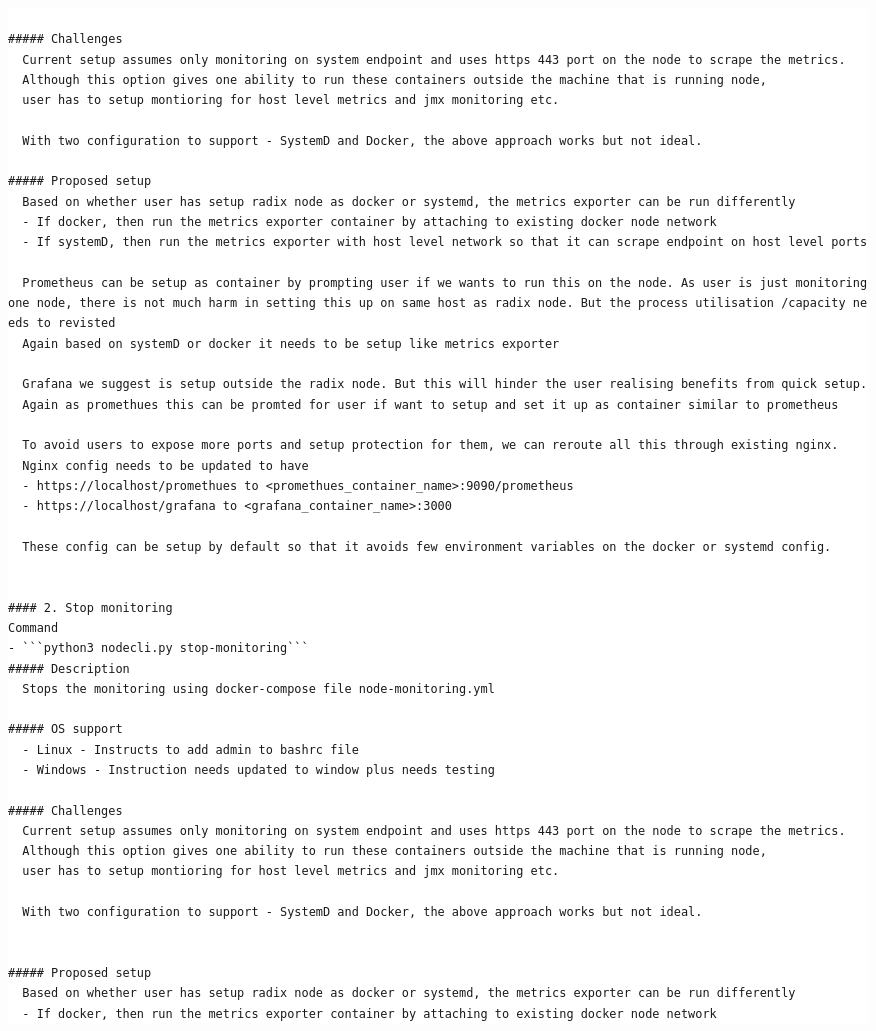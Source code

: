   ```

##### Challenges
    Current setup assumes only monitoring on system endpoint and uses https 443 port on the node to scrape the metrics. 
    Although this option gives one ability to run these containers outside the machine that is running node,
    user has to setup montioring for host level metrics and jmx monitoring etc.
    
    With two configuration to support - SystemD and Docker, the above approach works but not ideal.
    
##### Proposed setup
    Based on whether user has setup radix node as docker or systemd, the metrics exporter can be run differently
    - If docker, then run the metrics exporter container by attaching to existing docker node network
    - If systemD, then run the metrics exporter with host level network so that it can scrape endpoint on host level ports
    
    Prometheus can be setup as container by prompting user if we wants to run this on the node. As user is just monitoring one node, there is not much harm in setting this up on same host as radix node. But the process utilisation /capacity needs to revisted
    Again based on systemD or docker it needs to be setup like metrics exporter
    
    Grafana we suggest is setup outside the radix node. But this will hinder the user realising benefits from quick setup. 
    Again as promethues this can be promted for user if want to setup and set it up as container similar to prometheus
    
    To avoid users to expose more ports and setup protection for them, we can reroute all this through existing nginx.
    Nginx config needs to be updated to have
    - https://localhost/promethues to <promethues_container_name>:9090/prometheus
    - https://localhost/grafana to <grafana_container_name>:3000
    
    These config can be setup by default so that it avoids few environment variables on the docker or systemd config.
    

 #### 2. Stop monitoring
 Command
 - ```python3 nodecli.py stop-monitoring``` 
##### Description 
    Stops the monitoring using docker-compose file node-monitoring.yml
    
##### OS support   
    - Linux - Instructs to add admin to bashrc file
    - Windows - Instruction needs updated to window plus needs testing

##### Challenges
    Current setup assumes only monitoring on system endpoint and uses https 443 port on the node to scrape the metrics. 
    Although this option gives one ability to run these containers outside the machine that is running node,
    user has to setup montioring for host level metrics and jmx monitoring etc.
    
    With two configuration to support - SystemD and Docker, the above approach works but not ideal.
    
    
##### Proposed setup
    Based on whether user has setup radix node as docker or systemd, the metrics exporter can be run differently
    - If docker, then run the metrics exporter container by attaching to existing docker node network
  ```
